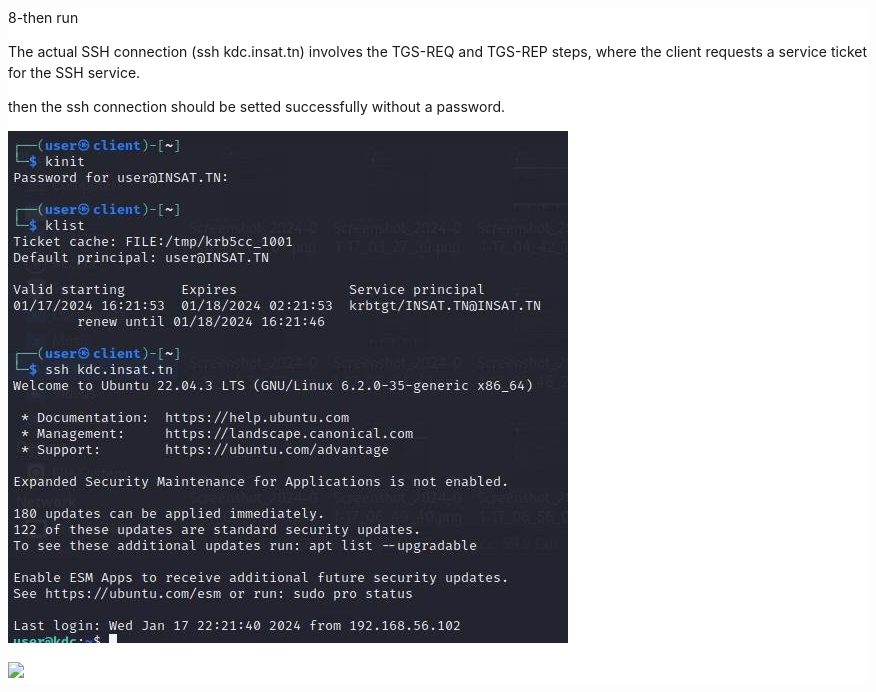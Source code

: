 
8-then run

The actual SSH connection (ssh kdc.insat.tn) involves the TGS-REQ and TGS-REP steps, where the client requests a service ticket for the SSH service.

then the ssh connection should be setted successfully without a password.

![](Aspose.Words.7c805726-6d09-47c0-8681-d5cd0721cb39.082.jpeg)

![](Aspose.Words.7c805726-6d09-47c0-8681-d5cd0721cb39.083.png)

[ref1]: Aspose.Words.7c805726-6d09-47c0-8681-d5cd0721cb39.016.png
[ref2]: Aspose.Words.7c805726-6d09-47c0-8681-d5cd0721cb39.018.png
